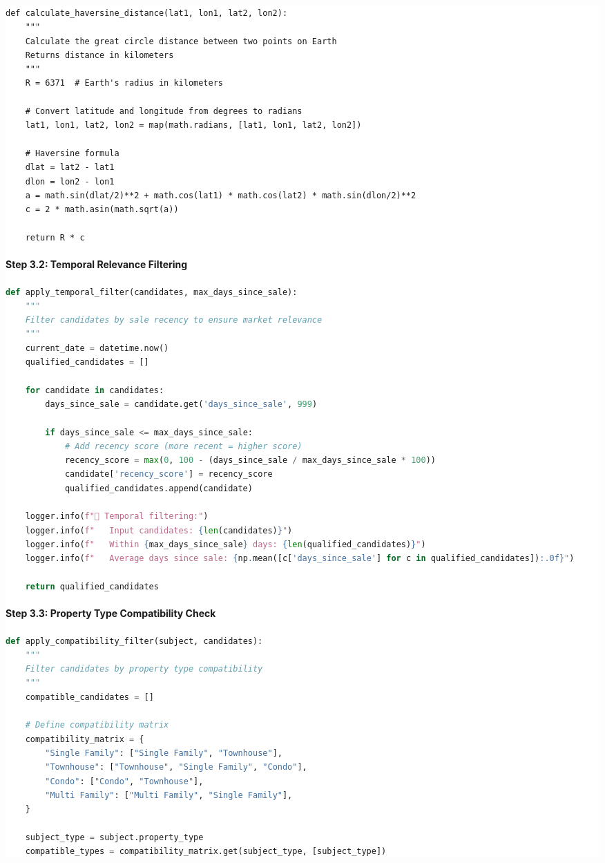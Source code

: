 ```
def calculate_haversine_distance(lat1, lon1, lat2, lon2):
    """
    Calculate the great circle distance between two points on Earth
    Returns distance in kilometers
    """
    R = 6371  # Earth's radius in kilometers
    
    # Convert latitude and longitude from degrees to radians
    lat1, lon1, lat2, lon2 = map(math.radians, [lat1, lon1, lat2, lon2])
    
    # Haversine formula
    dlat = lat2 - lat1
    dlon = lon2 - lon1
    a = math.sin(dlat/2)**2 + math.cos(lat1) * math.cos(lat2) * math.sin(dlon/2)**2
    c = 2 * math.asin(math.sqrt(a))
    
    return R * c
```

#### **Step 3.2: Temporal Relevance Filtering**
```python
def apply_temporal_filter(candidates, max_days_since_sale):
    """
    Filter candidates by sale recency to ensure market relevance
    """
    current_date = datetime.now()
    qualified_candidates = []
    
    for candidate in candidates:
        days_since_sale = candidate.get('days_since_sale', 999)
        
        if days_since_sale <= max_days_since_sale:
            # Add recency score (more recent = higher score)
            recency_score = max(0, 100 - (days_since_sale / max_days_since_sale * 100))
            candidate['recency_score'] = recency_score
            qualified_candidates.append(candidate)
    
    logger.info(f"📅 Temporal filtering:")
    logger.info(f"   Input candidates: {len(candidates)}")
    logger.info(f"   Within {max_days_since_sale} days: {len(qualified_candidates)}")
    logger.info(f"   Average days since sale: {np.mean([c['days_since_sale'] for c in qualified_candidates]):.0f}")
    
    return qualified_candidates
```

#### **Step 3.3: Property Type Compatibility Check**
```python
def apply_compatibility_filter(subject, candidates):
    """
    Filter candidates by property type compatibility
    """
    compatible_candidates = []
    
    # Define compatibility matrix
    compatibility_matrix = {
        "Single Family": ["Single Family", "Townhouse"],
        "Townhouse": ["Townhouse", "Single Family", "Condo"],
        "Condo": ["Condo", "Townhouse"],
        "Multi Family": ["Multi Family", "Single Family"],
    }
    
    subject_type = subject.property_type
    compatible_types = compatibility_matrix.get(subject_type, [subject_type])
```
